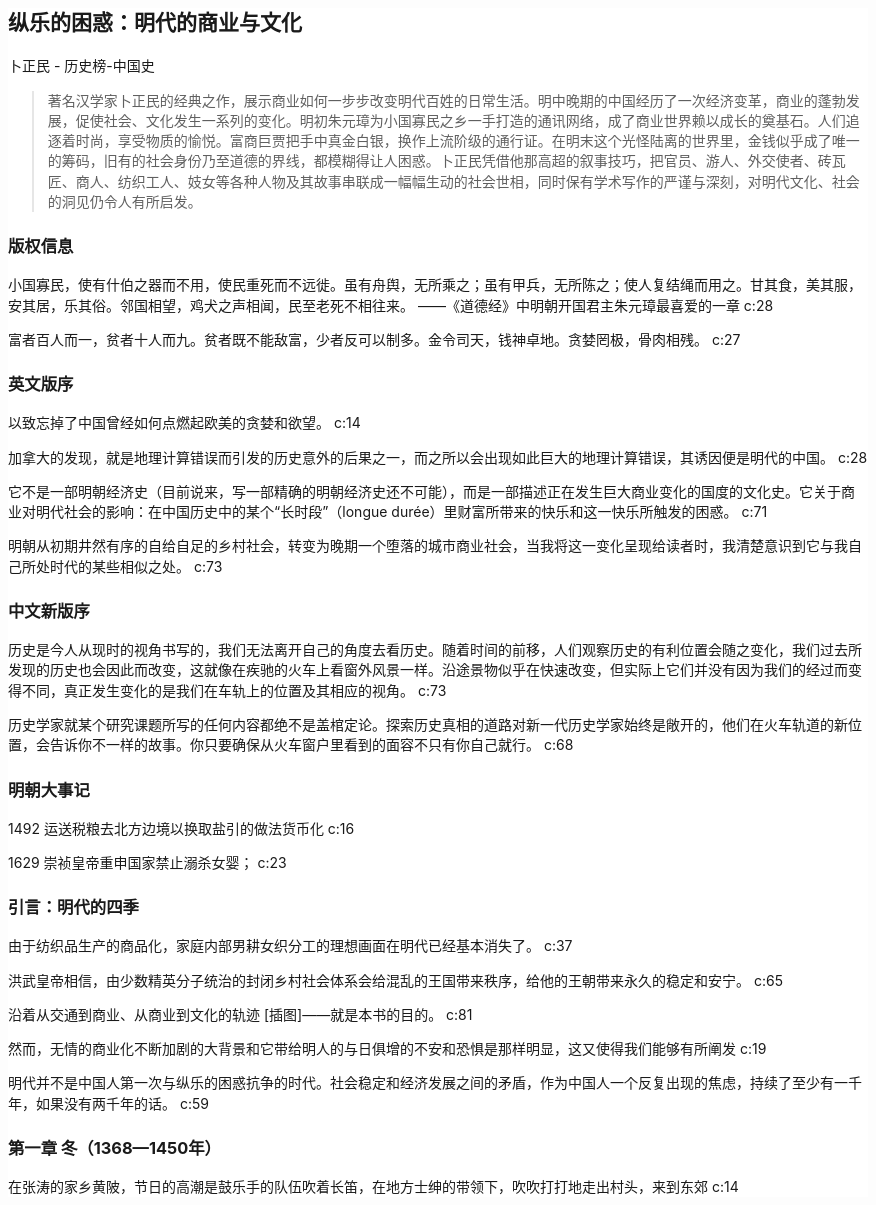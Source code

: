 ## 纵乐的困惑：明代的商业与文化

卜正民  -  历史榜-中国史

> 著名汉学家卜正民的经典之作，展示商业如何一步步改变明代百姓的日常生活。明中晚期的中国经历了一次经济变革，商业的蓬勃发展，促使社会、文化发生一系列的变化。明初朱元璋为小国寡民之乡一手打造的通讯网络，成了商业世界赖以成长的奠基石。人们追逐着时尚，享受物质的愉悦。富商巨贾把手中真金白银，换作上流阶级的通行证。在明末这个光怪陆离的世界里，金钱似乎成了唯一的筹码，旧有的社会身份乃至道德的界线，都模糊得让人困惑。卜正民凭借他那高超的叙事技巧，把官员、游人、外交使者、砖瓦匠、商人、纺织工人、妓女等各种人物及其故事串联成一幅幅生动的社会世相，同时保有学术写作的严谨与深刻，对明代文化、社会的洞见仍令人有所启发。

### 版权信息

小国寡民，使有什伯之器而不用，使民重死而不远徙。虽有舟舆，无所乘之；虽有甲兵，无所陈之；使人复结绳而用之。甘其食，美其服，安其居，乐其俗。邻国相望，鸡犬之声相闻，民至老死不相往来。
——《道德经》中明朝开国君主朱元璋最喜爱的一章 c:28

富者百人而一，贫者十人而九。贫者既不能敌富，少者反可以制多。金令司天，钱神卓地。贪婪罔极，骨肉相残。 c:27

### 英文版序

以致忘掉了中国曾经如何点燃起欧美的贪婪和欲望。 c:14

加拿大的发现，就是地理计算错误而引发的历史意外的后果之一，而之所以会出现如此巨大的地理计算错误，其诱因便是明代的中国。 c:28

它不是一部明朝经济史（目前说来，写一部精确的明朝经济史还不可能），而是一部描述正在发生巨大商业变化的国度的文化史。它关于商业对明代社会的影响：在中国历史中的某个“长时段”（longue durée）里财富所带来的快乐和这一快乐所触发的困惑。 c:71

明朝从初期井然有序的自给自足的乡村社会，转变为晚期一个堕落的城市商业社会，当我将这一变化呈现给读者时，我清楚意识到它与我自己所处时代的某些相似之处。 c:73

### 中文新版序

历史是今人从现时的视角书写的，我们无法离开自己的角度去看历史。随着时间的前移，人们观察历史的有利位置会随之变化，我们过去所发现的历史也会因此而改变，这就像在疾驰的火车上看窗外风景一样。沿途景物似乎在快速改变，但实际上它们并没有因为我们的经过而变得不同，真正发生变化的是我们在车轨上的位置及其相应的视角。 c:73

历史学家就某个研究课题所写的任何内容都绝不是盖棺定论。探索历史真相的道路对新一代历史学家始终是敞开的，他们在火车轨道的新位置，会告诉你不一样的故事。你只要确保从火车窗户里看到的面容不只有你自己就行。 c:68

### 明朝大事记

1492 运送税粮去北方边境以换取盐引的做法货币化 c:16

1629 崇祯皇帝重申国家禁止溺杀女婴； c:23

### 引言：明代的四季

由于纺织品生产的商品化，家庭内部男耕女织分工的理想画面在明代已经基本消失了。 c:37

洪武皇帝相信，由少数精英分子统治的封闭乡村社会体系会给混乱的王国带来秩序，给他的王朝带来永久的稳定和安宁。 c:65

沿着从交通到商业、从商业到文化的轨迹 [插图]——就是本书的目的。 c:81

然而，无情的商业化不断加剧的大背景和它带给明人的与日俱增的不安和恐惧是那样明显，这又使得我们能够有所阐发 c:19

明代并不是中国人第一次与纵乐的困惑抗争的时代。社会稳定和经济发展之间的矛盾，作为中国人一个反复出现的焦虑，持续了至少有一千年，如果没有两千年的话。 c:59

### 第一章 冬（1368—1450年）

在张涛的家乡黄陂，节日的高潮是鼓乐手的队伍吹着长笛，在地方士绅的带领下，吹吹打打地走出村头，来到东郊 c:14
